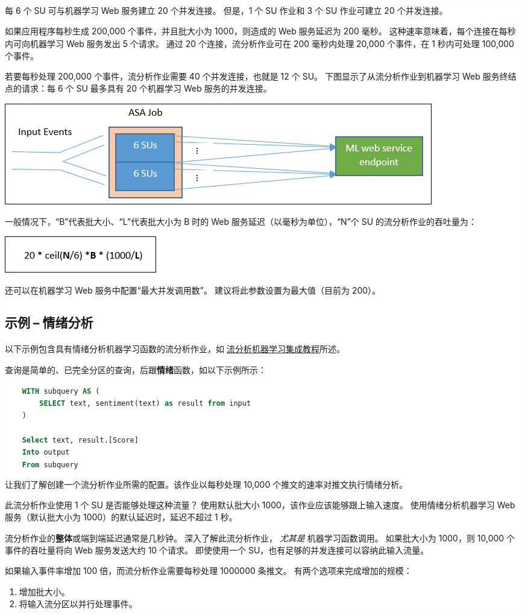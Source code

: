 每 6 个 SU 可与机器学习 Web 服务建立 20 个并发连接。 但是，1 个 SU 作业和 3 个 SU 作业可建立 20 个并发连接。  

如果应用程序每秒生成 200,000 个事件，并且批大小为 1000，则造成的 Web 服务延迟为 200 毫秒。 这种速率意味着，每个连接在每秒内可向机器学习 Web 服务发出 5 个请求。 通过 20 个连接，流分析作业可在 200 毫秒内处理 20,000 个事件，在 1 秒内可处理 100,000 个事件。

若要每秒处理 200,000 个事件，流分析作业需要 40 个并发连接，也就是 12 个 SU。 下图显示了从流分析作业到机器学习 Web 服务终结点的请求：每 6 个 SU 最多具有 20 个机器学习 Web 服务的并发连接。

![使用机器学习函数两作业缩放流分析的示例](./media/stream-analytics-scale-with-ml-functions/stream-analytics-scale-with-ml-functions-00.png "使用机器学习函数两作业缩放流分析的示例")

一般情况下，“B”代表批大小、“L”代表批大小为 B 时的 Web 服务延迟（以毫秒为单位），“N”个 SU 的流分析作业的吞吐量为：

![使用机器学习函数公式缩放流分析](./media/stream-analytics-scale-with-ml-functions/stream-analytics-scale-with-ml-functions-02.png "使用机器学习函数公式缩放流分析")

还可以在机器学习 Web 服务中配置“最大并发调用数”。 建议将此参数设置为最大值（目前为 200）。


## <a name="example--sentiment-analysis"></a>示例 – 情绪分析
以下示例包含具有情绪分析机器学习函数的流分析作业，如 [流分析机器学习集成教程](stream-analytics-machine-learning-integration-tutorial.md)所述。

查询是简单的、已完全分区的查询，后跟**情绪**函数，如以下示例所示：

```SQL
    WITH subquery AS (
        SELECT text, sentiment(text) as result from input
    )

    Select text, result.[Score]
    Into output
    From subquery
```

让我们了解创建一个流分析作业所需的配置。该作业以每秒处理 10,000 个推文的速率对推文执行情绪分析。

此流分析作业使用 1 个 SU 是否能够处理这种流量？ 使用默认批大小 1000，该作业应该能够跟上输入速度。 使用情绪分析机器学习 Web 服务（默认批大小为 1000）的默认延迟时，延迟不超过 1 秒。

流分析作业的**整体**或端到端延迟通常是几秒钟。 深入了解此流分析作业， *尤其是* 机器学习函数调用。 如果批大小为 1000，则 10,000 个事件的吞吐量将向 Web 服务发送大约 10 个请求。 即使使用一个 SU，也有足够的并发连接可以容纳此输入流量。

如果输入事件率增加 100 倍，而流分析作业需要每秒处理 1000000 条推文。 有两个选项来完成增加的规模：

1. 增加批大小。
2. 将输入流分区以并行处理事件。
